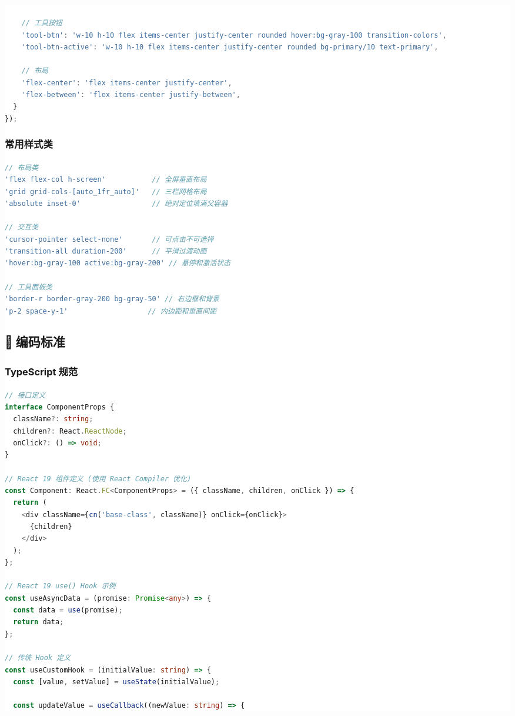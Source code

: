 ```typescript
    
    // 工具按钮
    'tool-btn': 'w-10 h-10 flex items-center justify-center rounded hover:bg-gray-100 transition-colors',
    'tool-btn-active': 'w-10 h-10 flex items-center justify-center rounded bg-primary/10 text-primary',
    
    // 布局
    'flex-center': 'flex items-center justify-center',
    'flex-between': 'flex items-center justify-between',
  }
});
```

### 常用样式类
```typescript
// 布局类
'flex flex-col h-screen'           // 全屏垂直布局
'grid grid-cols-[auto_1fr_auto]'   // 三栏网格布局
'absolute inset-0'                 // 绝对定位填满父容器

// 交互类
'cursor-pointer select-none'       // 可点击不可选择
'transition-all duration-200'      // 平滑过渡动画
'hover:bg-gray-100 active:bg-gray-200' // 悬停和激活状态

// 工具面板类
'border-r border-gray-200 bg-gray-50' // 右边框和背景
'p-2 space-y-1'                   // 内边距和垂直间距
```

## 📝 编码标准

### TypeScript 规范
```typescript
// 接口定义
interface ComponentProps {
  className?: string;
  children?: React.ReactNode;
  onClick?: () => void;
}

// React 19 组件定义 (使用 React Compiler 优化)
const Component: React.FC<ComponentProps> = ({ className, children, onClick }) => {
  return (
    <div className={cn('base-class', className)} onClick={onClick}>
      {children}
    </div>
  );
};

// React 19 use() Hook 示例
const useAsyncData = (promise: Promise<any>) => {
  const data = use(promise);
  return data;
};

// 传统 Hook 定义
const useCustomHook = (initialValue: string) => {
  const [value, setValue] = useState(initialValue);
  
  const updateValue = useCallback((newValue: string) => {
```